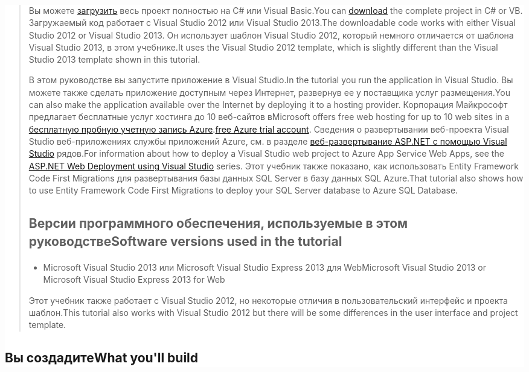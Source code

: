 > <span data-ttu-id="b59ba-115">Вы можете [загрузить](https://go.microsoft.com/fwlink/?LinkId=286116) весь проект полностью на C# или Visual Basic.</span><span class="sxs-lookup"><span data-stu-id="b59ba-115">You can [download](https://go.microsoft.com/fwlink/?LinkId=286116) the complete project in C# or VB.</span></span> <span data-ttu-id="b59ba-116">Загружаемый код работает с Visual Studio 2012 или Visual Studio 2013.</span><span class="sxs-lookup"><span data-stu-id="b59ba-116">The downloadable code works with either Visual Studio 2012 or Visual Studio 2013.</span></span> <span data-ttu-id="b59ba-117">Он использует шаблон Visual Studio 2012, который немного отличается от шаблона Visual Studio 2013, в этом учебнике.</span><span class="sxs-lookup"><span data-stu-id="b59ba-117">It uses the Visual Studio 2012 template, which is slightly different than the Visual Studio 2013 template shown in this tutorial.</span></span>
> 
> <span data-ttu-id="b59ba-118">В этом руководстве вы запустите приложение в Visual Studio.</span><span class="sxs-lookup"><span data-stu-id="b59ba-118">In the tutorial you run the application in Visual Studio.</span></span> <span data-ttu-id="b59ba-119">Вы можете также сделать приложение доступным через Интернет, развернув ее у поставщика услуг размещения.</span><span class="sxs-lookup"><span data-stu-id="b59ba-119">You can also make the application available over the Internet by deploying it to a hosting provider.</span></span> <span data-ttu-id="b59ba-120">Корпорация Майкрософт предлагает бесплатные услуг хостинга до 10 веб-сайтов в</span><span class="sxs-lookup"><span data-stu-id="b59ba-120">Microsoft offers free web hosting for up to 10 web sites in a</span></span>  
>  <span data-ttu-id="b59ba-121">[бесплатную пробную учетную запись Azure](https://azure.microsoft.com/free/?WT.mc_id=A443DD604).</span><span class="sxs-lookup"><span data-stu-id="b59ba-121">[free Azure trial account](https://azure.microsoft.com/free/?WT.mc_id=A443DD604).</span></span> <span data-ttu-id="b59ba-122">Сведения о развертывании веб-проекта Visual Studio веб-приложениях службы приложений Azure, см. в разделе [веб-развертывание ASP.NET с помощью Visual Studio](../../deployment/visual-studio-web-deployment/introduction.md) рядов.</span><span class="sxs-lookup"><span data-stu-id="b59ba-122">For information about how to deploy a Visual Studio web project to Azure App Service Web Apps, see the [ASP.NET Web Deployment using Visual Studio](../../deployment/visual-studio-web-deployment/introduction.md) series.</span></span> <span data-ttu-id="b59ba-123">Этот учебник также показано, как использовать Entity Framework Code First Migrations для развертывания базы данных SQL Server в базу данных SQL Azure.</span><span class="sxs-lookup"><span data-stu-id="b59ba-123">That tutorial also shows how to use Entity Framework Code First Migrations to deploy your SQL Server database to Azure SQL Database.</span></span>
> 
> ## <a name="software-versions-used-in-the-tutorial"></a><span data-ttu-id="b59ba-124">Версии программного обеспечения, используемые в этом руководстве</span><span class="sxs-lookup"><span data-stu-id="b59ba-124">Software versions used in the tutorial</span></span>
> 
> 
> - <span data-ttu-id="b59ba-125">Microsoft Visual Studio 2013 или Microsoft Visual Studio Express 2013 для Web</span><span class="sxs-lookup"><span data-stu-id="b59ba-125">Microsoft Visual Studio 2013 or Microsoft Visual Studio Express 2013 for Web</span></span>
>   
> 
> <span data-ttu-id="b59ba-126">Этот учебник также работает с Visual Studio 2012, но некоторые отличия в пользовательский интерфейс и проекта шаблон.</span><span class="sxs-lookup"><span data-stu-id="b59ba-126">This tutorial also works with Visual Studio 2012 but there will be some differences in the user interface and project template.</span></span>


## <a name="what-youll-build"></a><span data-ttu-id="b59ba-127">Вы создадите</span><span class="sxs-lookup"><span data-stu-id="b59ba-127">What you'll build</span></span>

